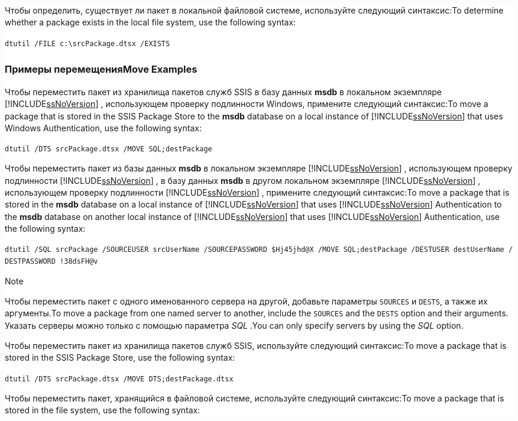  <span data-ttu-id="2b283-348">Чтобы определить, существует ли пакет в локальной файловой системе, используйте следующий синтаксис:</span><span class="sxs-lookup"><span data-stu-id="2b283-348">To determine whether a package exists in the local file system, use the following syntax:</span></span>  
  
```  
dtutil /FILE c:\srcPackage.dtsx /EXISTS  
```  
  
### <a name="move-examples"></a><span data-ttu-id="2b283-349">Примеры перемещения</span><span class="sxs-lookup"><span data-stu-id="2b283-349">Move Examples</span></span>  
 <span data-ttu-id="2b283-350">Чтобы переместить пакет из хранилища пакетов служб SSIS в базу данных **msdb** в локальном экземпляре [!INCLUDE[ssNoVersion](../includes/ssnoversion-md.md)] , использующем проверку подлинности Windows, примените следующий синтаксис:</span><span class="sxs-lookup"><span data-stu-id="2b283-350">To move a package that is stored in the SSIS Package Store to the **msdb** database on a local instance of [!INCLUDE[ssNoVersion](../includes/ssnoversion-md.md)] that uses Windows Authentication, use the following syntax:</span></span>  
  
```  
dtutil /DTS srcPackage.dtsx /MOVE SQL;destPackage  
```  
  
 <span data-ttu-id="2b283-351">Чтобы переместить пакет из базы данных **msdb** в локальном экземпляре [!INCLUDE[ssNoVersion](../includes/ssnoversion-md.md)] , использующем проверку подлинности [!INCLUDE[ssNoVersion](../includes/ssnoversion-md.md)] , в базу данных **msdb** в другом локальном экземпляре [!INCLUDE[ssNoVersion](../includes/ssnoversion-md.md)] , использующем проверку подлинности [!INCLUDE[ssNoVersion](../includes/ssnoversion-md.md)] , примените следующий синтаксис:</span><span class="sxs-lookup"><span data-stu-id="2b283-351">To move a package that is stored in the **msdb** database on a local instance of [!INCLUDE[ssNoVersion](../includes/ssnoversion-md.md)] that uses [!INCLUDE[ssNoVersion](../includes/ssnoversion-md.md)] Authentication to the **msdb** database on another local instance of [!INCLUDE[ssNoVersion](../includes/ssnoversion-md.md)] that uses [!INCLUDE[ssNoVersion](../includes/ssnoversion-md.md)] Authentication, use the following syntax:</span></span>  
  
```  
dtutil /SQL srcPackage /SOURCEUSER srcUserName /SOURCEPASSWORD $Hj45jhd@X /MOVE SQL;destPackage /DESTUSER destUserName /DESTPASSWORD !38dsFH@v  
```  
  
> [!NOTE]  
>  <span data-ttu-id="2b283-352">Чтобы переместить пакет с одного именованного сервера на другой, добавьте параметры `SOURCES` и `DESTS`, а также их аргументы.</span><span class="sxs-lookup"><span data-stu-id="2b283-352">To move a package from one named server to another, include the `SOURCES` and the `DESTS` option and their arguments.</span></span> <span data-ttu-id="2b283-353">Указать серверы можно только с помощью параметра *SQL* .</span><span class="sxs-lookup"><span data-stu-id="2b283-353">You can only specify servers by using the *SQL* option.</span></span>  
  
 <span data-ttu-id="2b283-354">Чтобы переместить пакет из хранилища пакетов служб SSIS, используйте следующий синтаксис:</span><span class="sxs-lookup"><span data-stu-id="2b283-354">To move a package that is stored in the SSIS Package Store, use the following syntax:</span></span>  
  
```  
dtutil /DTS srcPackage.dtsx /MOVE DTS;destPackage.dtsx  
```  
  
 <span data-ttu-id="2b283-355">Чтобы переместить пакет, хранящийся в файловой системе, используйте следующий синтаксис:</span><span class="sxs-lookup"><span data-stu-id="2b283-355">To move a package that is stored in the file system, use the following syntax:</span></span>  
  